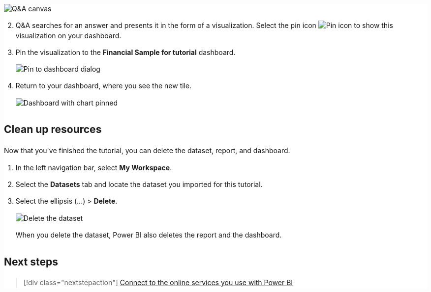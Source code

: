    ![Q&A canvas](media/service-get-started/powerbi-qna.png)

2. Q&A searches for an answer and presents it in the form of a visualization. Select the pin icon ![Pin icon](media/service-get-started/pbi_pinicon.png) to show this visualization on your dashboard.
3. Pin the visualization to the **Financial Sample for tutorial** dashboard.
   
    ![Pin to dashboard dialog](media/service-get-started/power-bi-pin2.png)

4. Return to your dashboard, where you see the new tile.

   ![Dashboard with chart pinned](media/service-get-started/power-bi-final-dashboard.png)

## Clean up resources
Now that you've finished the tutorial, you can delete the dataset, report, and dashboard. 

1. In the left navigation bar, select **My Workspace**.
2. Select the **Datasets** tab and locate the dataset you imported for this tutorial.  
3. Select the ellipsis (...) > **Delete**.

    ![Delete the dataset](media/service-get-started/power-bi-delete.jpg)

    When you delete the dataset, Power BI also deletes the report and the dashboard. 


## Next steps

> [!div class="nextstepaction"]
> [Connect to the online services you use with Power BI](service-connect-to-services.md)

